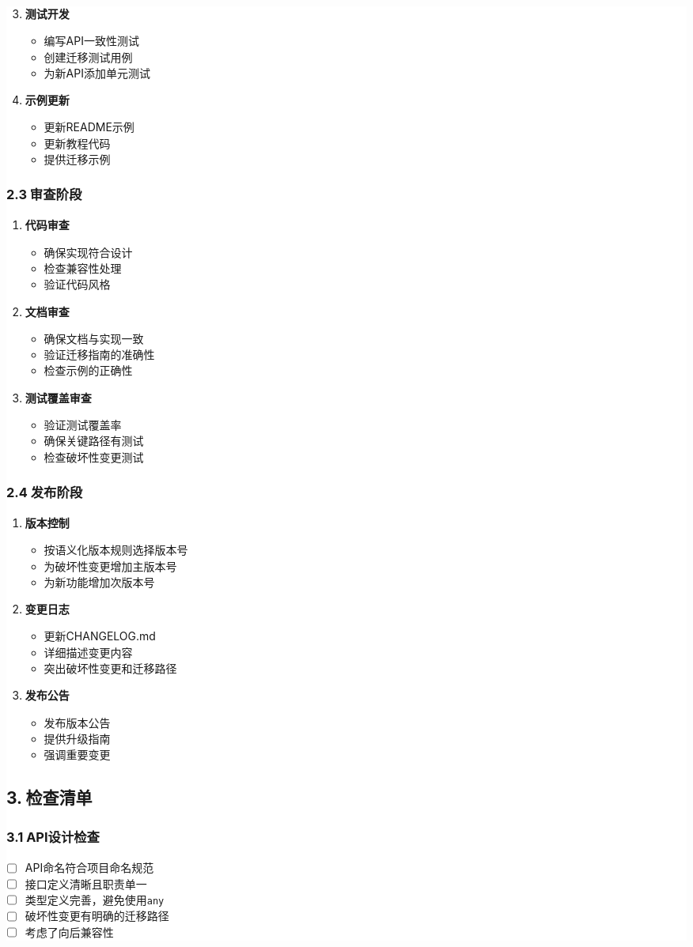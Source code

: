 3. **测试开发**

   - 编写API一致性测试
   - 创建迁移测试用例
   - 为新API添加单元测试

4. **示例更新**
   - 更新README示例
   - 更新教程代码
   - 提供迁移示例

### 2.3 审查阶段

1. **代码审查**

   - 确保实现符合设计
   - 检查兼容性处理
   - 验证代码风格

2. **文档审查**

   - 确保文档与实现一致
   - 验证迁移指南的准确性
   - 检查示例的正确性

3. **测试覆盖审查**
   - 验证测试覆盖率
   - 确保关键路径有测试
   - 检查破坏性变更测试

### 2.4 发布阶段

1. **版本控制**

   - 按语义化版本规则选择版本号
   - 为破坏性变更增加主版本号
   - 为新功能增加次版本号

2. **变更日志**

   - 更新CHANGELOG.md
   - 详细描述变更内容
   - 突出破坏性变更和迁移路径

3. **发布公告**
   - 发布版本公告
   - 提供升级指南
   - 强调重要变更

## 3. 检查清单

### 3.1 API设计检查

- [ ] API命名符合项目命名规范
- [ ] 接口定义清晰且职责单一
- [ ] 类型定义完善，避免使用`any`
- [ ] 破坏性变更有明确的迁移路径
- [ ] 考虑了向后兼容性
